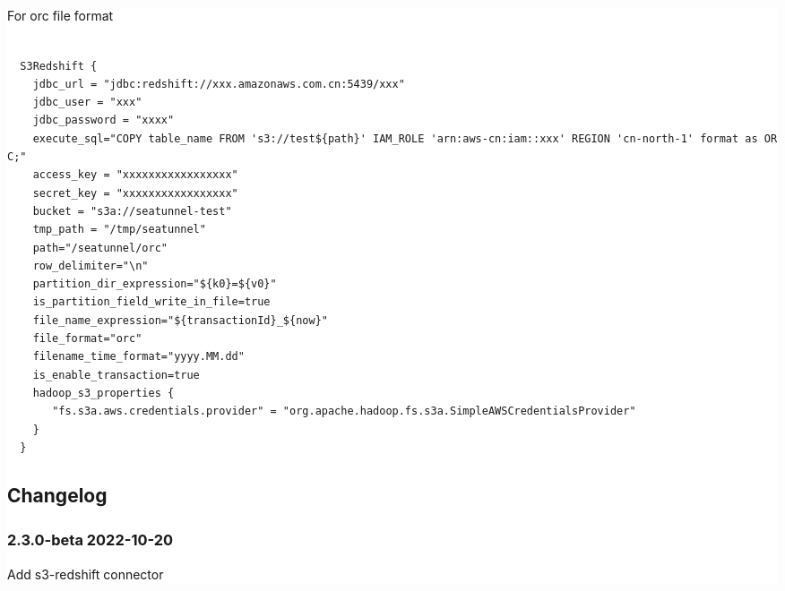 For orc file format

```hocon

  S3Redshift {
    jdbc_url = "jdbc:redshift://xxx.amazonaws.com.cn:5439/xxx"
    jdbc_user = "xxx"
    jdbc_password = "xxxx"
    execute_sql="COPY table_name FROM 's3://test${path}' IAM_ROLE 'arn:aws-cn:iam::xxx' REGION 'cn-north-1' format as ORC;"
    access_key = "xxxxxxxxxxxxxxxxx"
    secret_key = "xxxxxxxxxxxxxxxxx"
    bucket = "s3a://seatunnel-test"
    tmp_path = "/tmp/seatunnel"
    path="/seatunnel/orc"
    row_delimiter="\n"
    partition_dir_expression="${k0}=${v0}"
    is_partition_field_write_in_file=true
    file_name_expression="${transactionId}_${now}"
    file_format="orc"
    filename_time_format="yyyy.MM.dd"
    is_enable_transaction=true
    hadoop_s3_properties {
       "fs.s3a.aws.credentials.provider" = "org.apache.hadoop.fs.s3a.SimpleAWSCredentialsProvider"
    }
  }

```

## Changelog

### 2.3.0-beta 2022-10-20

Add s3-redshift connector
